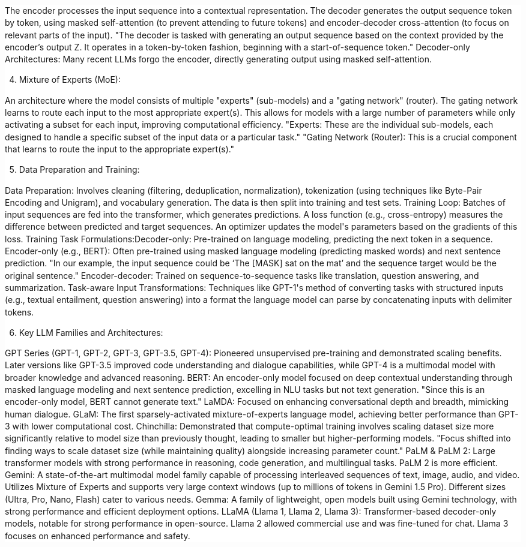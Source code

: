 The encoder processes the input sequence into a contextual representation.
The decoder generates the output sequence token by token, using masked self-attention (to prevent attending to future tokens) and encoder-decoder cross-attention (to focus on relevant parts of the input).
"The decoder is tasked with generating an output sequence based on the context provided by the encoder’s output Z. It operates in a token-by-token fashion, beginning with a start-of-sequence token."
Decoder-only Architectures: Many recent LLMs forgo the encoder, directly generating output using masked self-attention.

4. Mixture of Experts (MoE):

An architecture where the model consists of multiple "experts" (sub-models) and a "gating network" (router).
The gating network learns to route each input to the most appropriate expert(s).
This allows for models with a large number of parameters while only activating a subset for each input, improving computational efficiency.
"Experts: These are the individual sub-models, each designed to handle a specific subset of the input data or a particular task."
"Gating Network (Router): This is a crucial component that learns to route the input to the appropriate expert(s)."

5. Data Preparation and Training:

Data Preparation: Involves cleaning (filtering, deduplication, normalization), tokenization (using techniques like Byte-Pair Encoding and Unigram), and vocabulary generation. The data is then split into training and test sets.
Training Loop: Batches of input sequences are fed into the transformer, which generates predictions. A loss function (e.g., cross-entropy) measures the difference between predicted and target sequences. An optimizer updates the model's parameters based on the gradients of this loss.
Training Task Formulations:Decoder-only: Pre-trained on language modeling, predicting the next token in a sequence.
Encoder-only (e.g., BERT): Often pre-trained using masked language modeling (predicting masked words) and next sentence prediction. "In our example, the input sequence could be ‘The [MASK] sat on the mat’ and the sequence target would be the original sentence."
Encoder-decoder: Trained on sequence-to-sequence tasks like translation, question answering, and summarization.
Task-aware Input Transformations: Techniques like GPT-1's method of converting tasks with structured inputs (e.g., textual entailment, question answering) into a format the language model can parse by concatenating inputs with delimiter tokens.

6. Key LLM Families and Architectures:

GPT Series (GPT-1, GPT-2, GPT-3, GPT-3.5, GPT-4): Pioneered unsupervised pre-training and demonstrated scaling benefits. Later versions like GPT-3.5 improved code understanding and dialogue capabilities, while GPT-4 is a multimodal model with broader knowledge and advanced reasoning.
BERT: An encoder-only model focused on deep contextual understanding through masked language modeling and next sentence prediction, excelling in NLU tasks but not text generation. "Since this is an encoder-only model, BERT cannot generate text."
LaMDA: Focused on enhancing conversational depth and breadth, mimicking human dialogue.
GLaM: The first sparsely-activated mixture-of-experts language model, achieving better performance than GPT-3 with lower computational cost.
Chinchilla: Demonstrated that compute-optimal training involves scaling dataset size more significantly relative to model size than previously thought, leading to smaller but higher-performing models. "Focus shifted into finding ways to scale dataset size (while maintaining quality) alongside increasing parameter count."
PaLM & PaLM 2: Large transformer models with strong performance in reasoning, code generation, and multilingual tasks. PaLM 2 is more efficient.
Gemini: A state-of-the-art multimodal model family capable of processing interleaved sequences of text, image, audio, and video. Utilizes Mixture of Experts and supports very large context windows (up to millions of tokens in Gemini 1.5 Pro). Different sizes (Ultra, Pro, Nano, Flash) cater to various needs.
Gemma: A family of lightweight, open models built using Gemini technology, with strong performance and efficient deployment options.
LLaMA (Llama 1, Llama 2, Llama 3): Transformer-based decoder-only models, notable for strong performance in open-source. Llama 2 allowed commercial use and was fine-tuned for chat. Llama 3 focuses on enhanced performance and safety.
